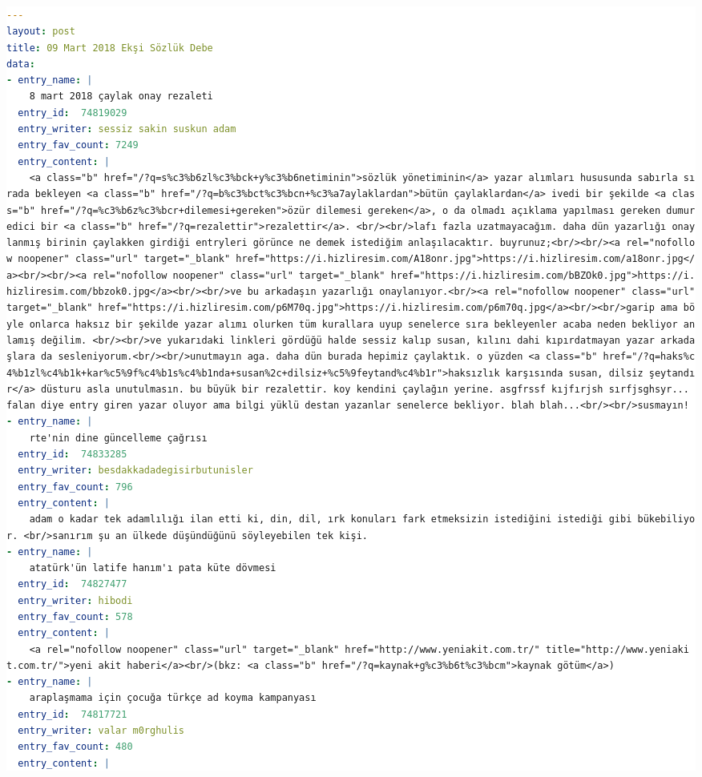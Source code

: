 ```yaml
---
layout: post
title: 09 Mart 2018 Ekşi Sözlük Debe
data:
- entry_name: |
    8 mart 2018 çaylak onay rezaleti
  entry_id:  74819029
  entry_writer: sessiz sakin suskun adam
  entry_fav_count: 7249
  entry_content: |
    <a class="b" href="/?q=s%c3%b6zl%c3%bck+y%c3%b6netiminin">sözlük yönetiminin</a> yazar alımları hususunda sabırla sırada bekleyen <a class="b" href="/?q=b%c3%bct%c3%bcn+%c3%a7aylaklardan">bütün çaylaklardan</a> ivedi bir şekilde <a class="b" href="/?q=%c3%b6z%c3%bcr+dilemesi+gereken">özür dilemesi gereken</a>, o da olmadı açıklama yapılması gereken dumur edici bir <a class="b" href="/?q=rezalettir">rezalettir</a>. <br/><br/>lafı fazla uzatmayacağım. daha dün yazarlığı onaylanmış birinin çaylakken girdiği entryleri görünce ne demek istediğim anlaşılacaktır. buyrunuz;<br/><br/><a rel="nofollow noopener" class="url" target="_blank" href="https://i.hizliresim.com/A18onr.jpg">https://i.hizliresim.com/a18onr.jpg</a><br/><br/><a rel="nofollow noopener" class="url" target="_blank" href="https://i.hizliresim.com/bBZOk0.jpg">https://i.hizliresim.com/bbzok0.jpg</a><br/><br/>ve bu arkadaşın yazarlığı onaylanıyor.<br/><a rel="nofollow noopener" class="url" target="_blank" href="https://i.hizliresim.com/p6M70q.jpg">https://i.hizliresim.com/p6m70q.jpg</a><br/><br/>garip ama böyle onlarca haksız bir şekilde yazar alımı olurken tüm kurallara uyup senelerce sıra bekleyenler acaba neden bekliyor anlamış değilim. <br/><br/>ve yukarıdaki linkleri gördüğü halde sessiz kalıp susan, kılını dahi kıpırdatmayan yazar arkadaşlara da sesleniyorum.<br/><br/>unutmayın aga. daha dün burada hepimiz çaylaktık. o yüzden <a class="b" href="/?q=haks%c4%b1zl%c4%b1k+kar%c5%9f%c4%b1s%c4%b1nda+susan%2c+dilsiz+%c5%9feytand%c4%b1r">haksızlık karşısında susan, dilsiz şeytandır</a> düsturu asla unutulmasın. bu büyük bir rezalettir. koy kendini çaylağın yerine. asgfrssf kıjfırjsh sırfjsghsyr... falan diye entry giren yazar oluyor ama bilgi yüklü destan yazanlar senelerce bekliyor. blah blah...<br/><br/>susmayın!
- entry_name: |
    rte'nin dine güncelleme çağrısı
  entry_id:  74833285
  entry_writer: besdakkadadegisirbutunisler
  entry_fav_count: 796
  entry_content: |
    adam o kadar tek adamlılığı ilan etti ki, din, dil, ırk konuları fark etmeksizin istediğini istediği gibi bükebiliyor. <br/>sanırım şu an ülkede düşündüğünü söyleyebilen tek kişi.
- entry_name: |
    atatürk'ün latife hanım'ı pata küte dövmesi
  entry_id:  74827477
  entry_writer: hibodi
  entry_fav_count: 578
  entry_content: |
    <a rel="nofollow noopener" class="url" target="_blank" href="http://www.yeniakit.com.tr/" title="http://www.yeniakit.com.tr/">yeni akit haberi</a><br/>(bkz: <a class="b" href="/?q=kaynak+g%c3%b6t%c3%bcm">kaynak götüm</a>)
- entry_name: |
    araplaşmama için çocuğa türkçe ad koyma kampanyası
  entry_id:  74817721
  entry_writer: valar m0rghulis
  entry_fav_count: 480
  entry_content: |
```